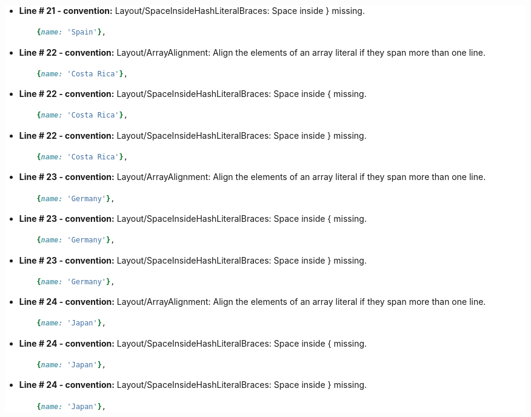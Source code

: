   * **Line # 21 - convention:** Layout/SpaceInsideHashLiteralBraces: Space inside } missing.

    ```rb
        {name: 'Spain'},
    ```

  * **Line # 22 - convention:** Layout/ArrayAlignment: Align the elements of an array literal if they span more than one line.

    ```rb
        {name: 'Costa Rica'},
    ```

  * **Line # 22 - convention:** Layout/SpaceInsideHashLiteralBraces: Space inside { missing.

    ```rb
        {name: 'Costa Rica'},
    ```

  * **Line # 22 - convention:** Layout/SpaceInsideHashLiteralBraces: Space inside } missing.

    ```rb
        {name: 'Costa Rica'},
    ```

  * **Line # 23 - convention:** Layout/ArrayAlignment: Align the elements of an array literal if they span more than one line.

    ```rb
        {name: 'Germany'},
    ```

  * **Line # 23 - convention:** Layout/SpaceInsideHashLiteralBraces: Space inside { missing.

    ```rb
        {name: 'Germany'},
    ```

  * **Line # 23 - convention:** Layout/SpaceInsideHashLiteralBraces: Space inside } missing.

    ```rb
        {name: 'Germany'},
    ```

  * **Line # 24 - convention:** Layout/ArrayAlignment: Align the elements of an array literal if they span more than one line.

    ```rb
        {name: 'Japan'},
    ```

  * **Line # 24 - convention:** Layout/SpaceInsideHashLiteralBraces: Space inside { missing.

    ```rb
        {name: 'Japan'},
    ```

  * **Line # 24 - convention:** Layout/SpaceInsideHashLiteralBraces: Space inside } missing.

    ```rb
        {name: 'Japan'},
    ```
